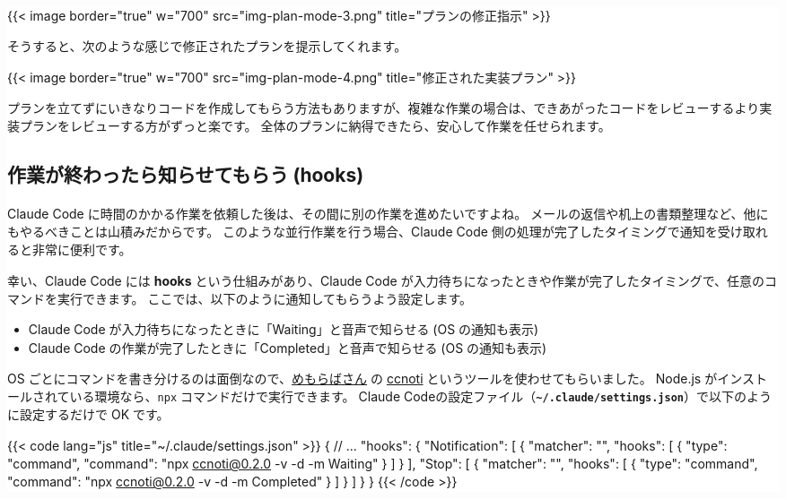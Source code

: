 {{< image border="true" w="700" src="img-plan-mode-3.png" title="プランの修正指示" >}}

そうすると、次のような感じで修正されたプランを提示してくれます。

{{< image border="true" w="700" src="img-plan-mode-4.png" title="修正された実装プラン" >}}

プランを立てずにいきなりコードを作成してもらう方法もありますが、複雑な作業の場合は、できあがったコードをレビューするより実装プランをレビューする方がずっと楽です。
全体のプランに納得できたら、安心して作業を任せられます。


作業が終わったら知らせてもらう (hooks)
----

Claude Code に時間のかかる作業を依頼した後は、その間に別の作業を進めたいですよね。
メールの返信や机上の書類整理など、他にもやるべきことは山積みだからです。
このような並行作業を行う場合、Claude Code 側の処理が完了したタイミングで通知を受け取れると非常に便利です。

幸い、Claude Code には **hooks** という仕組みがあり、Claude Code が入力待ちになったときや作業が完了したタイミングで、任意のコマンドを実行できます。
ここでは、以下のように通知してもらうよう設定します。

- Claude Code が入力待ちになったときに「Waiting」と音声で知らせる (OS の通知も表示)
- Claude Code の作業が完了したときに「Completed」と音声で知らせる (OS の通知も表示)

OS ごとにコマンドを書き分けるのは面倒なので、[めもらばさん](https://www.memory-lovers.blog/entry/2025/07/15/163625) の [ccnoti](https://www.npmjs.com/package/ccnoti) というツールを使わせてもらいました。
Node.js がインストールされている環境なら、`npx` コマンドだけで実行できます。
Claude Codeの設定ファイル（**`~/.claude/settings.json`**）で以下のように設定するだけで OK です。

{{< code lang="js" title="~/.claude/settings.json" >}}
{
  // ...
  "hooks": {
    "Notification": [
      {
        "matcher": "",
        "hooks": [
          {
            "type": "command",
            "command": "npx ccnoti@0.2.0 -v -d -m Waiting"
          }
        ]
      }
    ],
    "Stop": [
      {
        "matcher": "",
        "hooks": [
          {
            "type": "command",
            "command": "npx ccnoti@0.2.0 -v -d -m Completed"
          }
        ]
      }
    ]
  }
}
{{< /code >}}
